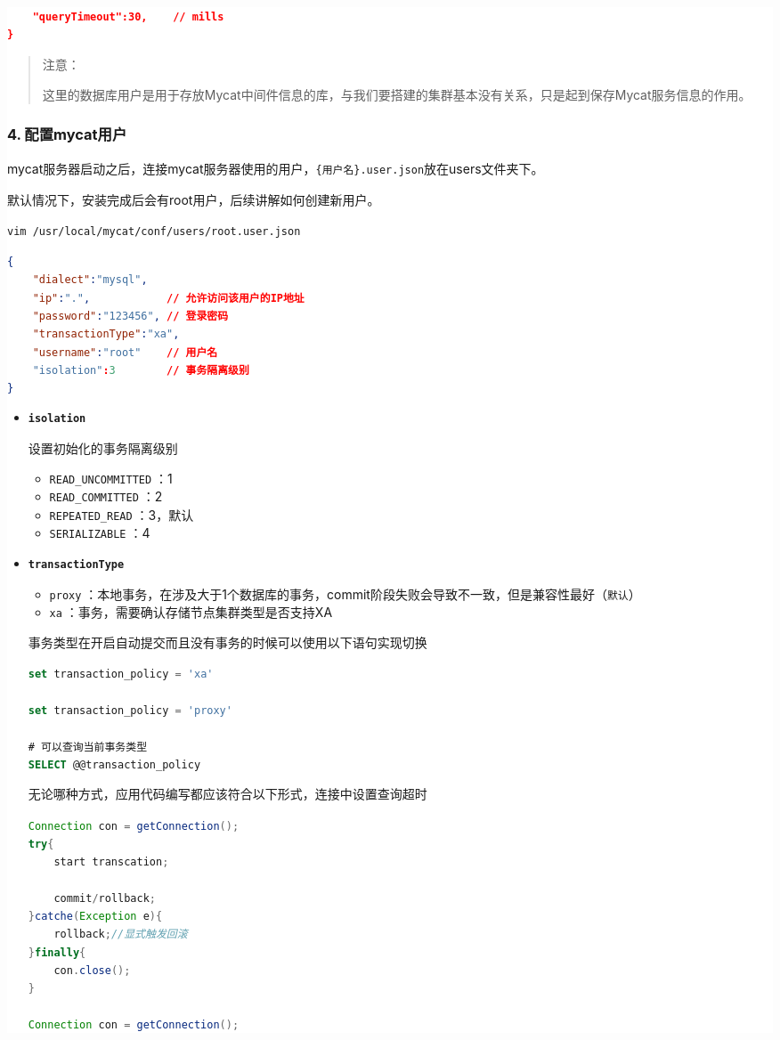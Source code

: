 ```json
    "queryTimeout":30,	  // mills
}
```

> 注意：
>
> 这里的数据库用户是用于存放Mycat中间件信息的库，与我们要搭建的集群基本没有关系，只是起到保存Mycat服务信息的作用。



### 4. 配置mycat用户

mycat服务器启动之后，连接mycat服务器使用的用户，`{用户名}.user.json`放在users文件夹下。

默认情况下，安装完成后会有root用户，后续讲解如何创建新用户。

```bash
vim /usr/local/mycat/conf/users/root.user.json
```

```json
{
    "dialect":"mysql",
    "ip":".",			 // 允许访问该用户的IP地址
    "password":"123456", // 登录密码
    "transactionType":"xa",
    "username":"root"    // 用户名
    "isolation":3        // 事务隔离级别
}
```

- **`isolation`**

  设置初始化的事务隔离级别

  - `READ_UNCOMMITTED` ：1
  - `READ_COMMITTED` ：2
  - `REPEATED_READ` ：3，默认
  - `SERIALIZABLE` ：4

- **`transactionType`**

  - `proxy` ：本地事务，在涉及大于1个数据库的事务，commit阶段失败会导致不一致，但是兼容性最好（`默认`）
  - `xa` ：事务，需要确认存储节点集群类型是否支持XA

  事务类型在开启自动提交而且没有事务的时候可以使用以下语句实现切换

  ```sql
  set transaction_policy = 'xa'
  
  set transaction_policy = 'proxy'
  
  # 可以查询当前事务类型
  SELECT @@transaction_policy
  ```

  无论哪种方式，应用代码编写都应该符合以下形式，连接中设置查询超时

  ```java
  Connection con = getConnection();
  try{
      start transcation;
  
      commit/rollback;
  }catche(Exception e){
      rollback;//显式触发回滚
  }finally{
      con.close();
  }
  
  Connection con = getConnection();
  ```